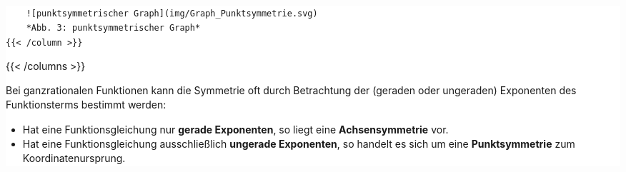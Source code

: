         ![punktsymmetrischer Graph](img/Graph_Punktsymmetrie.svg)
        *Abb. 3: punktsymmetrischer Graph*
    {{< /column >}}
{{< /columns >}}

Bei ganzrationalen Funktionen kann die Symmetrie oft durch Betrachtung der (geraden oder ungeraden) Exponenten des Funktionsterms bestimmt werden:

- Hat eine Funktionsgleichung nur **gerade Exponenten**, so liegt eine **Achsensymmetrie** vor.
- Hat eine Funktionsgleichung ausschließlich **ungerade Exponenten**, so handelt es sich um eine **Punktsymmetrie** zum Koordinatenursprung.
